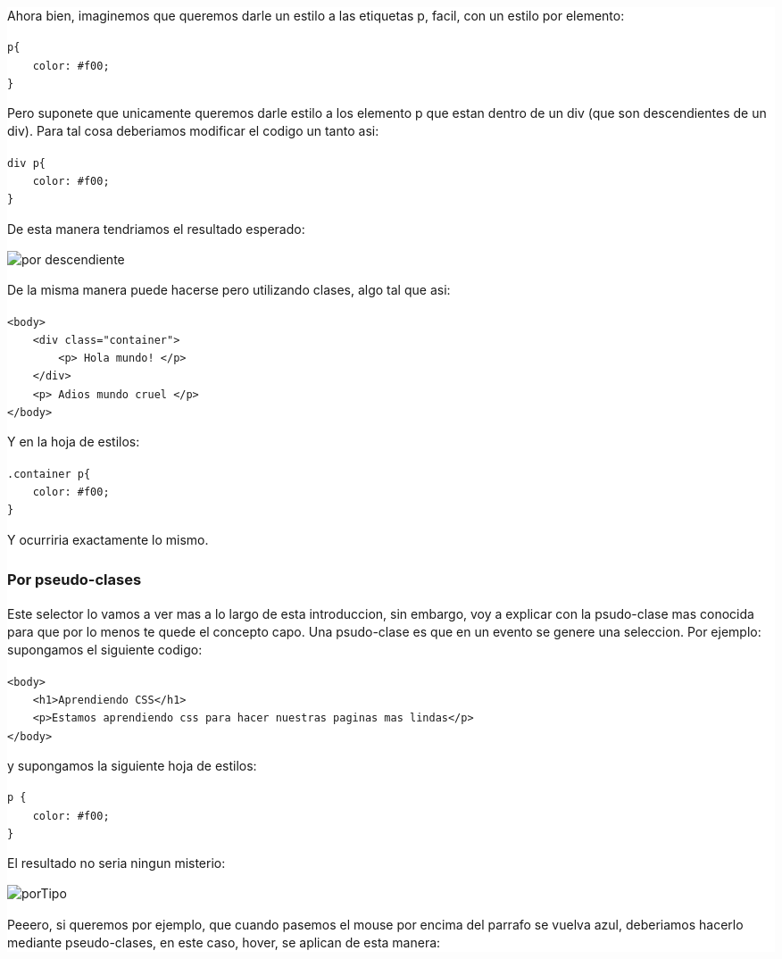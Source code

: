 Ahora bien, imaginemos que queremos darle un estilo a las etiquetas p, facil, con un estilo por elemento:

    p{
        color: #f00;
    }
    
Pero suponete que unicamente queremos darle estilo a los elemento p que estan dentro de un div (que son descendientes de un div). Para tal cosa deberiamos modificar el codigo un tanto asi:

    div p{
        color: #f00;
    }

De esta manera tendriamos el resultado esperado:

![por descendiente](https://user-images.githubusercontent.com/84806140/170505343-37b6c86a-05b0-4220-9491-095659849661.png "por descendiente")

De la misma manera puede hacerse pero utilizando clases, algo tal que asi:

    <body>
        <div class="container">
            <p> Hola mundo! </p>
        </div>
        <p> Adios mundo cruel </p>
    </body>

Y en la hoja de estilos:

    .container p{
        color: #f00;
    }
    
Y ocurriria exactamente lo mismo.

### Por pseudo-clases

Este selector lo vamos a ver mas a lo largo de esta introduccion, sin embargo, voy a explicar con la psudo-clase mas conocida para que por lo menos te quede el concepto capo. Una psudo-clase es que en un evento se genere una seleccion. Por ejemplo: supongamos el siguiente codigo:

    <body>
        <h1>Aprendiendo CSS</h1>
        <p>Estamos aprendiendo css para hacer nuestras paginas mas lindas</p>
    </body>
    
y supongamos la siguiente hoja de estilos:

    p {
        color: #f00;
    }

El resultado no seria ningun misterio:

![porTipo](https://user-images.githubusercontent.com/84806140/170386969-7e8827ab-93fd-44ab-b766-4049e12a9a6c.png "Por tipo")

Peeero, si queremos por ejemplo, que cuando pasemos el mouse por encima del parrafo se vuelva azul, deberiamos hacerlo mediante pseudo-clases, en este caso, hover, se aplican de esta manera:
